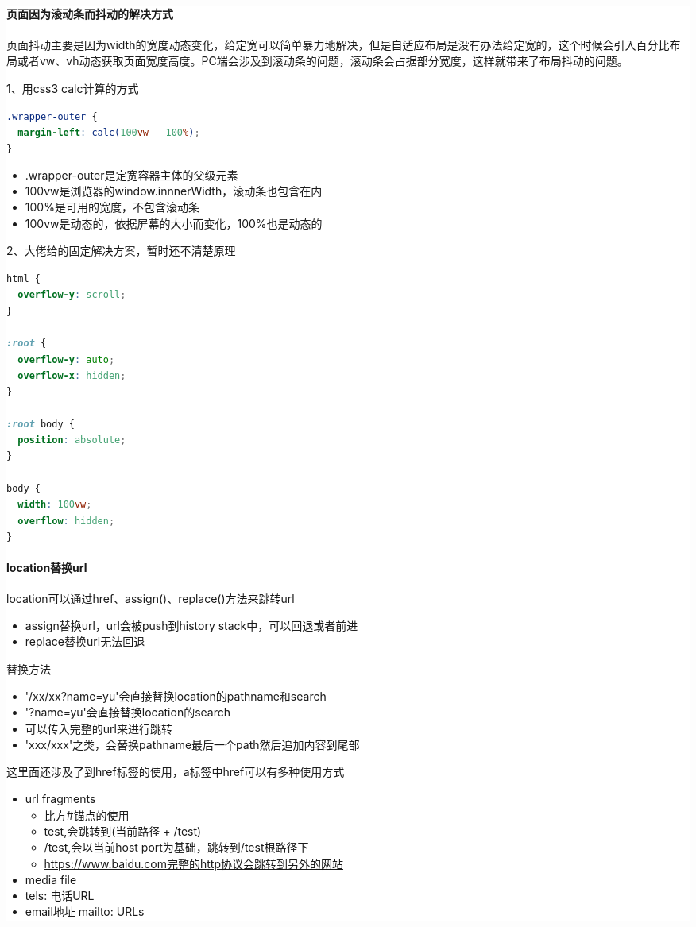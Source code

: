 
#### 页面因为滚动条而抖动的解决方式
页面抖动主要是因为width的宽度动态变化，给定宽可以简单暴力地解决，但是自适应布局是没有办法给定宽的，这个时候会引入百分比布局或者vw、vh动态获取页面宽度高度。PC端会涉及到滚动条的问题，滚动条会占据部分宽度，这样就带来了布局抖动的问题。

1、用css3 calc计算的方式
```css
.wrapper-outer {
  margin-left: calc(100vw - 100%);
}
```
- .wrapper-outer是定宽容器主体的父级元素
- 100vw是浏览器的window.innnerWidth，滚动条也包含在内
- 100%是可用的宽度，不包含滚动条
- 100vw是动态的，依据屏幕的大小而变化，100%也是动态的


2、大佬给的固定解决方案，暂时还不清楚原理
```css
html {
  overflow-y: scroll;
}

:root {
  overflow-y: auto;
  overflow-x: hidden;
}

:root body {
  position: absolute;
}

body {
  width: 100vw;
  overflow: hidden;
}
```



#### location替换url
location可以通过href、assign()、replace()方法来跳转url
- assign替换url，url会被push到history stack中，可以回退或者前进
- replace替换url无法回退


替换方法
- '/xx/xx?name=yu'会直接替换location的pathname和search
- '?name=yu'会直接替换location的search
- 可以传入完整的url来进行跳转
- 'xxx/xxx'之类，会替换pathname最后一个path然后追加内容到尾部

这里面还涉及了到href标签的使用，a标签中href可以有多种使用方式
- url fragments
  - 比方#锚点的使用
  - test,会跳转到(当前路径 + /test)
  - /test,会以当前host port为基础，跳转到/test根路径下
  - https://www.baidu.com完整的http协议会跳转到另外的网站
- media file
- tels: 电话URL
- email地址 mailto: URLs
